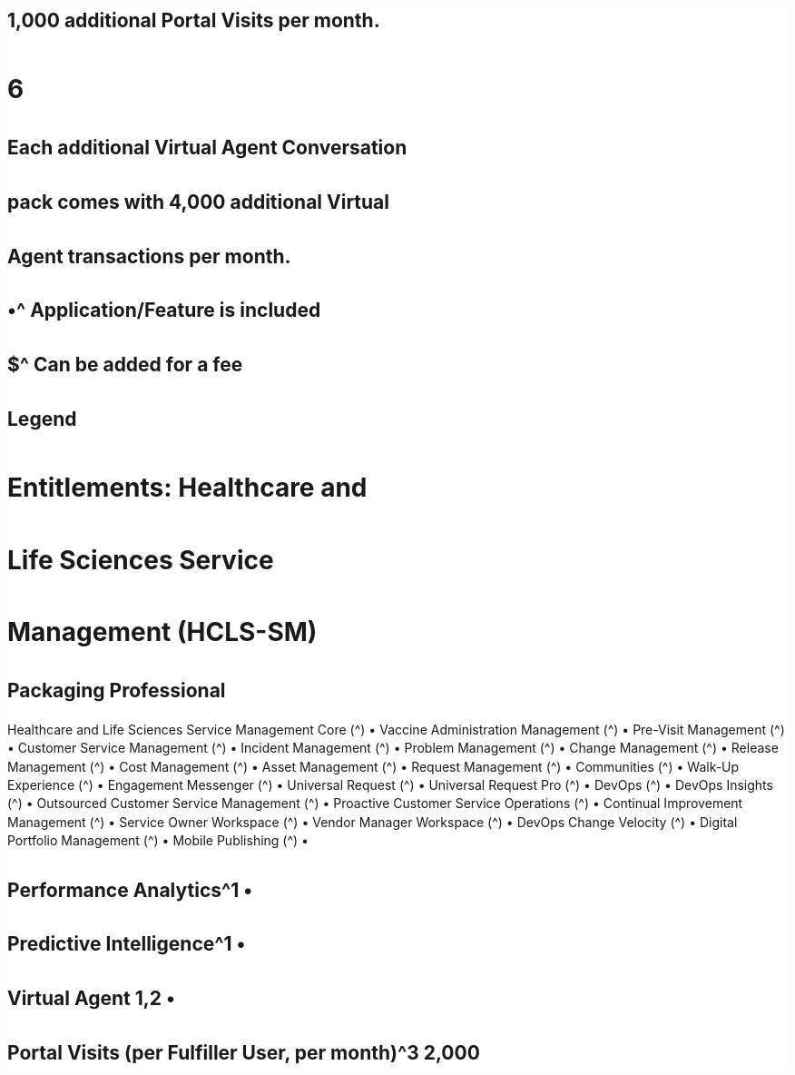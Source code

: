 ## 1,000 additional Portal Visits per month.

# 6

## Each additional Virtual Agent Conversation

## pack comes with 4,000 additional Virtual

## Agent transactions per month.

## •^ Application/Feature is included

## $^ Can be added for a fee

## Legend

# Entitlements: Healthcare and

# Life Sciences Service

# Management (HCLS-SM)

## Packaging Professional

Healthcare and Life Sciences Service Management Core (^) • Vaccine Administration Management (^) • Pre-Visit Management (^) • Customer Service Management (^) • Incident Management (^) • Problem Management (^) • Change Management (^) • Release Management (^) • Cost Management (^) • Asset Management (^) • Request Management (^) • Communities (^) • Walk-Up Experience (^) • Engagement Messenger (^) • Universal Request (^) • Universal Request Pro (^) • DevOps (^) • DevOps Insights (^) • Outsourced Customer Service Management (^) • Proactive Customer Service Operations (^) • Continual Improvement Management (^) • Service Owner Workspace (^) • Vendor Manager Workspace (^) • DevOps Change Velocity (^) • Digital Portfolio Management (^) • Mobile Publishing (^) •

## Performance Analytics^1 •

## Predictive Intelligence^1 •

## Virtual Agent 1,2 •

## Portal Visits (per Fulfiller User, per month)^3 2,000
